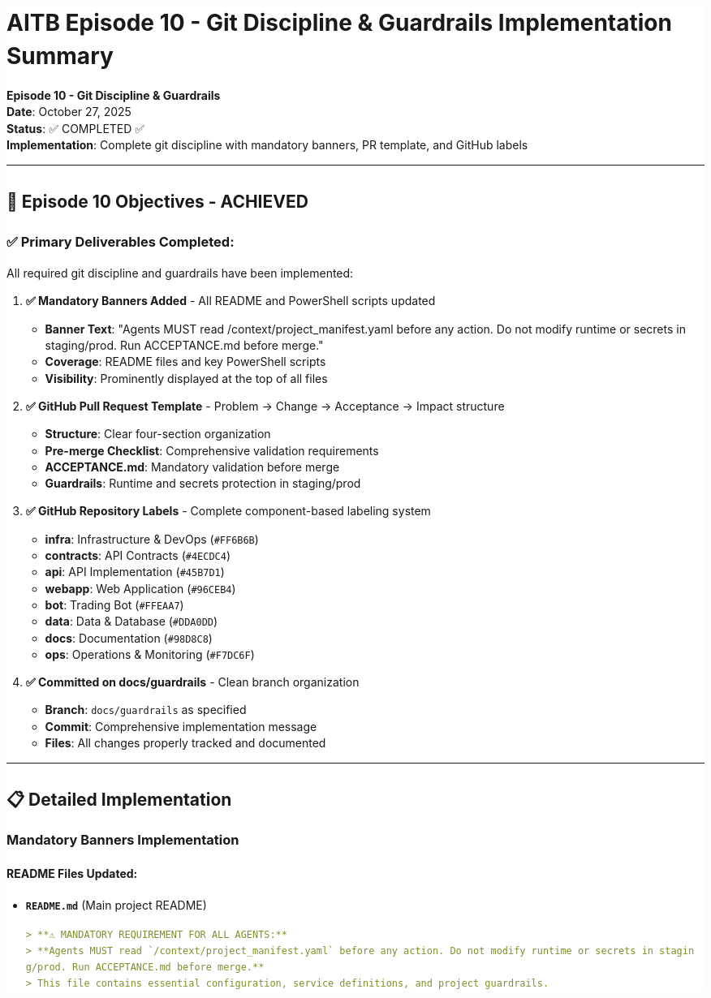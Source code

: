 # AITB Episode 10 - Git Discipline & Guardrails Implementation Summary

**Episode 10 - Git Discipline & Guardrails**  
**Date**: October 27, 2025  
**Status**: ✅ COMPLETED ✅  
**Implementation**: Complete git discipline with mandatory banners, PR template, and GitHub labels

---

## 🎯 Episode 10 Objectives - ACHIEVED

### ✅ Primary Deliverables Completed:

All required git discipline and guardrails have been implemented:

1. **✅ Mandatory Banners Added** - All README and PowerShell scripts updated
   - **Banner Text**: "Agents MUST read /context/project_manifest.yaml before any action. Do not modify runtime or secrets in staging/prod. Run ACCEPTANCE.md before merge."
   - **Coverage**: README files and key PowerShell scripts
   - **Visibility**: Prominently displayed at the top of all files

2. **✅ GitHub Pull Request Template** - Problem → Change → Acceptance → Impact structure
   - **Structure**: Clear four-section organization
   - **Pre-merge Checklist**: Comprehensive validation requirements
   - **ACCEPTANCE.md**: Mandatory validation before merge
   - **Guardrails**: Runtime and secrets protection in staging/prod

3. **✅ GitHub Repository Labels** - Complete component-based labeling system
   - **infra**: Infrastructure & DevOps (`#FF6B6B`)
   - **contracts**: API Contracts (`#4ECDC4`)
   - **api**: API Implementation (`#45B7D1`)
   - **webapp**: Web Application (`#96CEB4`)
   - **bot**: Trading Bot (`#FFEAA7`)
   - **data**: Data & Database (`#DDA0DD`)
   - **docs**: Documentation (`#98D8C8`)
   - **ops**: Operations & Monitoring (`#F7DC6F`)

4. **✅ Committed on docs/guardrails** - Clean branch organization
   - **Branch**: `docs/guardrails` as specified
   - **Commit**: Comprehensive implementation message
   - **Files**: All changes properly tracked and documented

---

## 📋 Detailed Implementation

### Mandatory Banners Implementation

#### README Files Updated:
- **`README.md`** (Main project README)
  ```markdown
  > **⚠️ MANDATORY REQUIREMENT FOR ALL AGENTS:**  
  > **Agents MUST read `/context/project_manifest.yaml` before any action. Do not modify runtime or secrets in staging/prod. Run ACCEPTANCE.md before merge.**  
  > This file contains essential configuration, service definitions, and project guardrails.
  ```
